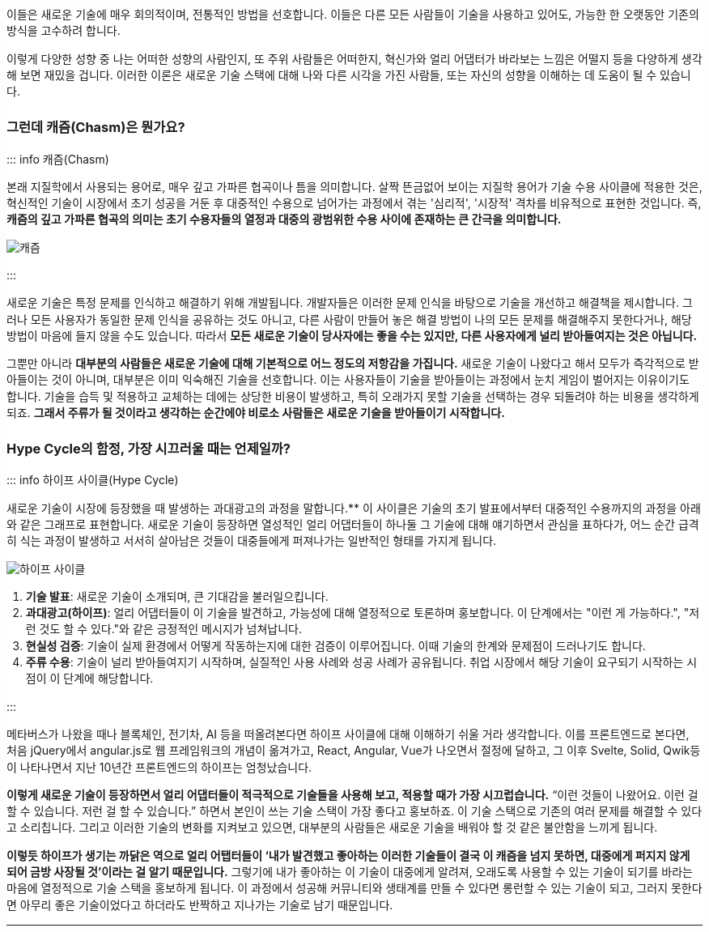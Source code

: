이들은 새로운 기술에 매우 회의적이며, 전통적인 방법을 선호합니다. 이들은 다른 모든 사람들이 기술을 사용하고 있어도, 가능한 한 오랫동안 기존의 방식을 고수하려 합니다.

이렇게 다양한 성향 중 나는 어떠한 성향의 사람인지, 또 주위 사람들은 어떠한지, 혁신가와 얼리 어댑터가 바라보는 느낌은 어떨지 등을 다양하게 생각해 보면 재밌을 겁니다. 이러한 이론은 새로운 기술 스택에 대해 나와 다른 시각을 가진 사람들, 또는 자신의 성향을 이해하는 데 도움이 될 수 있습니다.

### 그런데 캐즘(Chasm)은 뭔가요?

::: info 캐즘(Chasm)

본래 지질학에서 사용되는 용어로, 매우 깊고 가파른 협곡이나 틈을 의미합니다. 살짝 뜬금없어 보이는 지질학 용어가 기술 수용 사이클에 적용한 것은, 혁신적인 기술이 시장에서 초기 성공을 거둔 후 대중적인 수용으로 넘어가는 과정에서 겪는 '심리적', '시장적' 격차를 비유적으로 표현한 것입니다. 즉, **캐즘의 깊고 가파른 협곡의 의미는 초기 수용자들의 열정과 대중의 광범위한 수용 사이에 존재하는 큰 간극을 의미합니다.**

![캐즘](https://yozm.wishket.com/media/news/2625/image__2_.png)

:::

새로운 기술은 특정 문제를 인식하고 해결하기 위해 개발됩니다. 개발자들은 이러한 문제 인식을 바탕으로 기술을 개선하고 해결책을 제시합니다. 그러나 모든 사용자가 동일한 문제 인식을 공유하는 것도 아니고, 다른 사람이 만들어 놓은 해결 방법이 나의 모든 문제를 해결해주지 못한다거나, 해당 방법이 마음에 들지 않을 수도 있습니다. 따라서 **모든 새로운 기술이 당사자에는 좋을 수는 있지만, 다른 사용자에게 널리 받아들여지는 것은 아닙니다.**

그뿐만 아니라 **대부분의 사람들은 새로운 기술에 대해 기본적으로 어느 정도의 저항감을 가집니다.** 새로운 기술이 나왔다고 해서 모두가 즉각적으로 받아들이는 것이 아니며, 대부분은 이미 익숙해진 기술을 선호합니다. 이는 사용자들이 기술을 받아들이는 과정에서 눈치 게임이 벌어지는 이유이기도 합니다. 기술을 습득 및 적용하고 교체하는 데에는 상당한 비용이 발생하고, 특히 오래가지 못할 기술을 선택하는 경우 되돌려야 하는 비용을 생각하게 되죠. **그래서 주류가 될 것이라고 생각하는 순간에야 비로소 사람들은 새로운 기술을 받아들이기 시작합니다.**

### Hype Cycle의 함정, 가장 시끄러울 때는 언제일까?

::: info 하이프 사이클(Hype Cycle)

새로운 기술이 시장에 등장했을 때 발생하는 과대광고의 과정을 말합니다.** 이 사이클은 기술의 초기 발표에서부터 대중적인 수용까지의 과정을 아래와 같은 그래프로 표현합니다. 새로운 기술이 등장하면 열성적인 얼리 어댑터들이 하나둘 그 기술에 대해 얘기하면서 관심을 표하다가, 어느 순간 급격히 식는 과정이 발생하고 서서히 살아남은 것들이 대중들에게 퍼져나가는 일반적인 형태를 가지게 됩니다.

![하이프 사이클](https://yozm.wishket.com/media/news/2625/image__3_.png)

1. **기술 발표**: 새로운 기술이 소개되며, 큰 기대감을 불러일으킵니다.
2. **과대광고(하이프)**: 얼리 어댑터들이 이 기술을 발견하고, 가능성에 대해 열정적으로 토론하며 홍보합니다. 이 단계에서는 "이런 게 가능하다.", "저런 것도 할 수 있다."와 같은 긍정적인 메시지가 넘쳐납니다.
3. **현실성 검증**: 기술이 실제 환경에서 어떻게 작동하는지에 대한 검증이 이루어집니다. 이때 기술의 한계와 문제점이 드러나기도 합니다.
4. **주류 수용**: 기술이 널리 받아들여지기 시작하며, 실질적인 사용 사례와 성공 사례가 공유됩니다. 취업 시장에서 해당 기술이 요구되기 시작하는 시점이 이 단계에 해당합니다.

:::

메타버스가 나왔을 때나 블록체인, 전기차, AI 등을 떠올려본다면 하이프 사이클에 대해 이해하기 쉬울 거라 생각합니다. 이를 프론트엔드로 본다면, 처음 jQuery에서 angular.js로 웹 프레임워크의 개념이 옮겨가고, React, Angular, Vue가 나오면서 절정에 달하고, 그 이후 Svelte, Solid, Qwik등이 나타나면서 지난 10년간 프론트엔드의 하이프는 엄청났습니다.

**이렇게 새로운 기술이 등장하면서 얼리 어댑터들이 적극적으로 기술들을 사용해 보고, 적용할 때가 가장 시끄럽습니다.** “이런 것들이 나왔어요. 이런 걸 할 수 있습니다. 저런 걸 할 수 있습니다.” 하면서 본인이 쓰는 기술 스택이 가장 좋다고 홍보하죠. 이 기술 스택으로 기존의 여러 문제를 해결할 수 있다고 소리칩니다. 그리고 이러한 기술의 변화를 지켜보고 있으면, 대부분의 사람들은 새로운 기술을 배워야 할 것 같은 불안함을 느끼게 됩니다.

**이렇듯 하이프가 생기는 까닭은 역으로 얼리 어탭터들이 ‘내가 발견했고 좋아하는 이러한 기술들이 결국 이 캐즘을 넘지 못하면, 대중에게 퍼지지 않게 되어 금방 사장될 것’이라는 걸 알기 때문입니다.** 그렇기에 내가 좋아하는 이 기술이 대중에게 알려져, 오래도록 사용할 수 있는 기술이 되기를 바라는 마음에 열정적으로 기술 스택을 홍보하게 됩니다. 이 과정에서 성공해 커뮤니티와 생태계를 만들 수 있다면 롱런할 수 있는 기술이 되고, 그러지 못한다면 아무리 좋은 기술이었다고 하더라도 반짝하고 지나가는 기술로 남기 때문입니다.

---
